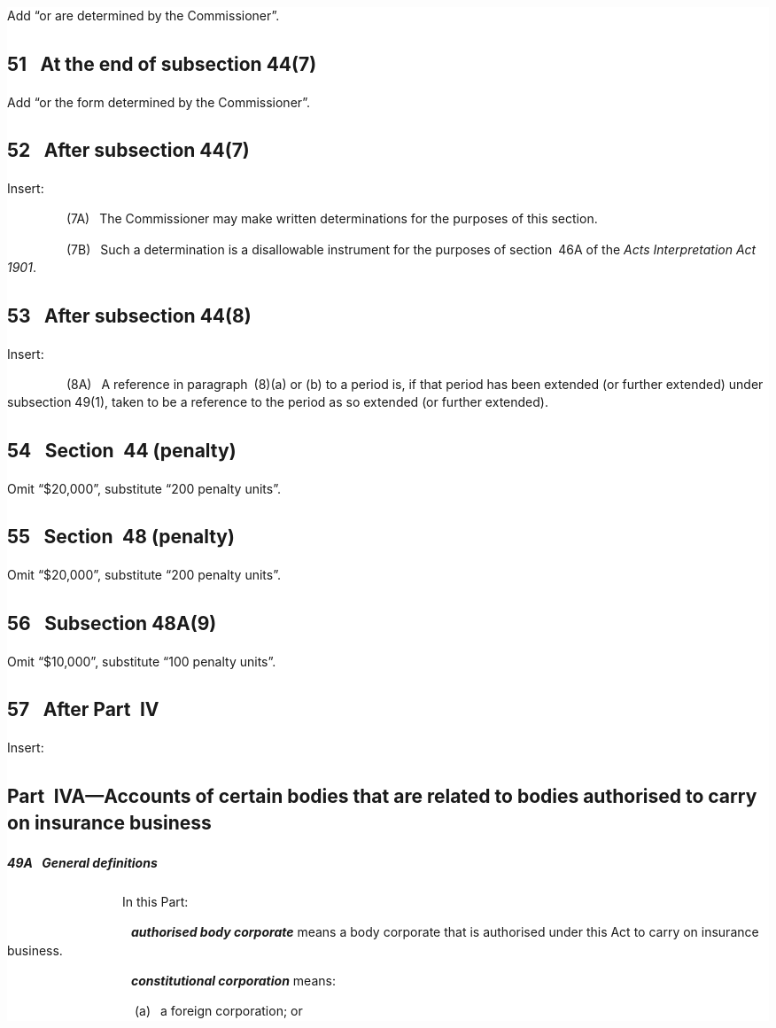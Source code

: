 Add “or are determined by the Commissioner”.

## 51  At the end of subsection 44(7)

Add “or the form determined by the Commissioner”.

## 52  After subsection 44(7)

Insert:

          (7A)  The Commissioner may make written determinations for the purposes of this section.

          (7B)  Such a determination is a disallowable instrument for the purposes of section 46A of the _Acts Interpretation Act 1901_.

## 53  After subsection 44(8)

Insert:

          (8A)  A reference in paragraph (8)(a) or (b) to a period is, if that period has been extended (or further extended) under subsection 49(1), taken to be a reference to the period as so extended (or further extended).

## 54  Section 44 (penalty)

Omit “$20,000”, substitute “200 penalty units”.

## 55  Section 48 (penalty)

Omit “$20,000”, substitute “200 penalty units”.

## 56  Subsection 48A(9)

Omit “$10,000”, substitute “100 penalty units”.

## 57  After Part IV

Insert:

## Part IVA—Accounts of certain bodies that are related to bodies authorised to carry on insurance business

##### <a id="49A"></a>49A  General definitions

                   In this Part:

                    <a name="authorised-bodi-corpor"></a>**_authorised body corporate_** means a body corporate that is authorised under this Act to carry on insurance business.

                    <a name="constitut-corpor"></a>**_constitutional corporation_** means:

                     (a)  a foreign corporation; or
